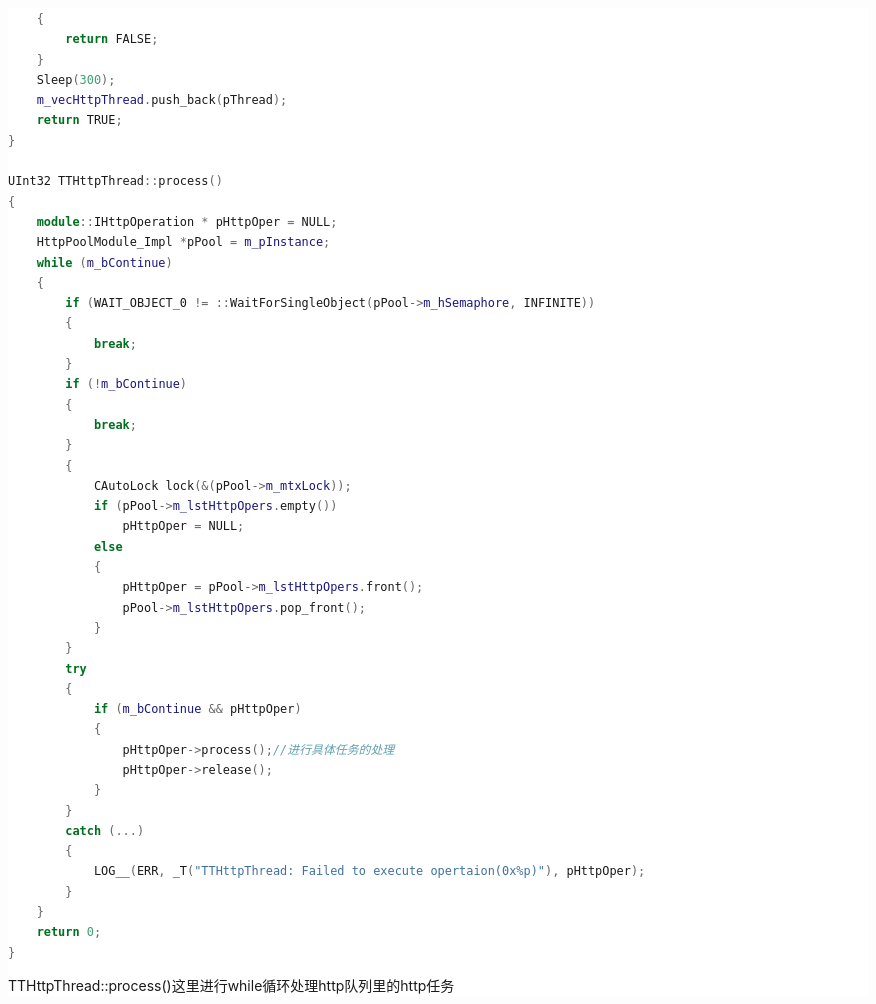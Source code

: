 ```cpp
    {
        return FALSE;
    }
    Sleep(300);
    m_vecHttpThread.push_back(pThread);
    return TRUE;
}

UInt32 TTHttpThread::process()
{
    module::IHttpOperation * pHttpOper = NULL;
    HttpPoolModule_Impl *pPool = m_pInstance;
    while (m_bContinue)
    {
        if (WAIT_OBJECT_0 != ::WaitForSingleObject(pPool->m_hSemaphore, INFINITE))
        {
            break;
        }
        if (!m_bContinue)
        {
            break;
        }
        {
            CAutoLock lock(&(pPool->m_mtxLock));
            if (pPool->m_lstHttpOpers.empty())
                pHttpOper = NULL;
            else
            {
                pHttpOper = pPool->m_lstHttpOpers.front();
                pPool->m_lstHttpOpers.pop_front();
            }
        }
        try
        {
            if (m_bContinue && pHttpOper)
            {
                pHttpOper->process();//进行具体任务的处理
                pHttpOper->release();
            }
        }
        catch (...)
        {
            LOG__(ERR, _T("TTHttpThread: Failed to execute opertaion(0x%p)"), pHttpOper);
        }
    }
    return 0;
}
```

TTHttpThread::process()这里进行while循环处理http队列里的http任务
